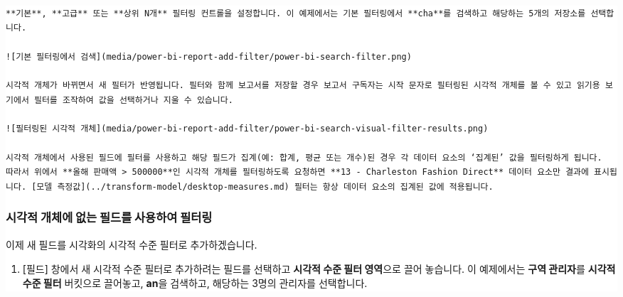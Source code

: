    **기본**, **고급** 또는 **상위 N개** 필터링 컨트롤을 설정합니다. 이 예제에서는 기본 필터링에서 **cha**를 검색하고 해당하는 5개의 저장소를 선택합니다.
     
    ![기본 필터링에서 검색](media/power-bi-report-add-filter/power-bi-search-filter.png) 
   
    시각적 개체가 바뀌면서 새 필터가 반영됩니다. 필터와 함께 보고서를 저장할 경우 보고서 구독자는 시작 문자로 필터링된 시각적 개체를 볼 수 있고 읽기용 보기에서 필터를 조작하여 값을 선택하거나 지울 수 있습니다.
     
    ![필터링된 시각적 개체](media/power-bi-report-add-filter/power-bi-search-visual-filter-results.png)
    
    시각적 개체에서 사용된 필드에 필터를 사용하고 해당 필드가 집계(예: 합계, 평균 또는 개수)된 경우 각 데이터 요소의 ‘집계된’ 값을 필터링하게 됩니다.  따라서 위에서 **올해 판매액 > 500000**인 시각적 개체를 필터링하도록 요청하면 **13 - Charleston Fashion Direct** 데이터 요소만 결과에 표시됩니다. [모델 측정값](../transform-model/desktop-measures.md) 필터는 항상 데이터 요소의 집계된 값에 적용됩니다.

### <a name="filter-with-a-field-thats-not-in-the-visual"></a>시각적 개체에 없는 필드를 사용하여 필터링

이제 새 필드를 시각화의 시각적 수준 필터로 추가하겠습니다.
   
1. [필드] 창에서 새 시각적 수준 필터로 추가하려는 필드를 선택하고 **시각적 수준 필터 영역**으로 끌어 놓습니다.  이 예제에서는 **구역 관리자**를 **시각적 수준 필터** 버킷으로 끌어놓고, **an**을 검색하고, 해당하는 3명의 관리자를 선택합니다.
     